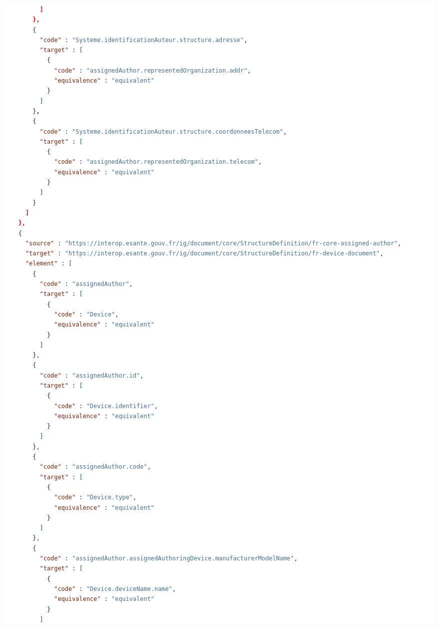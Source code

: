 ```json
          ]
        },
        {
          "code" : "Systeme.identificationAuteur.structure.adresse",
          "target" : [
            {
              "code" : "assignedAuthor.representedOrganization.addr",
              "equivalence" : "equivalent"
            }
          ]
        },
        {
          "code" : "Systeme.identificationAuteur.structure.coordonneesTelecom",
          "target" : [
            {
              "code" : "assignedAuthor.representedOrganization.telecom",
              "equivalence" : "equivalent"
            }
          ]
        }
      ]
    },
    {
      "source" : "https://interop.esante.gouv.fr/ig/document/core/StructureDefinition/fr-core-assigned-author",
      "target" : "https://interop.esante.gouv.fr/ig/document/core/StructureDefinition/fr-device-document",
      "element" : [
        {
          "code" : "assignedAuthor",
          "target" : [
            {
              "code" : "Device",
              "equivalence" : "equivalent"
            }
          ]
        },
        {
          "code" : "assignedAuthor.id",
          "target" : [
            {
              "code" : "Device.identifier",
              "equivalence" : "equivalent"
            }
          ]
        },
        {
          "code" : "assignedAuthor.code",
          "target" : [
            {
              "code" : "Device.type",
              "equivalence" : "equivalent"
            }
          ]
        },
        {
          "code" : "assignedAuthor.assignedAuthoringDevice.manufacturerModelName",
          "target" : [
            {
              "code" : "Device.deviceName.name",
              "equivalence" : "equivalent"
            }
          ]
```